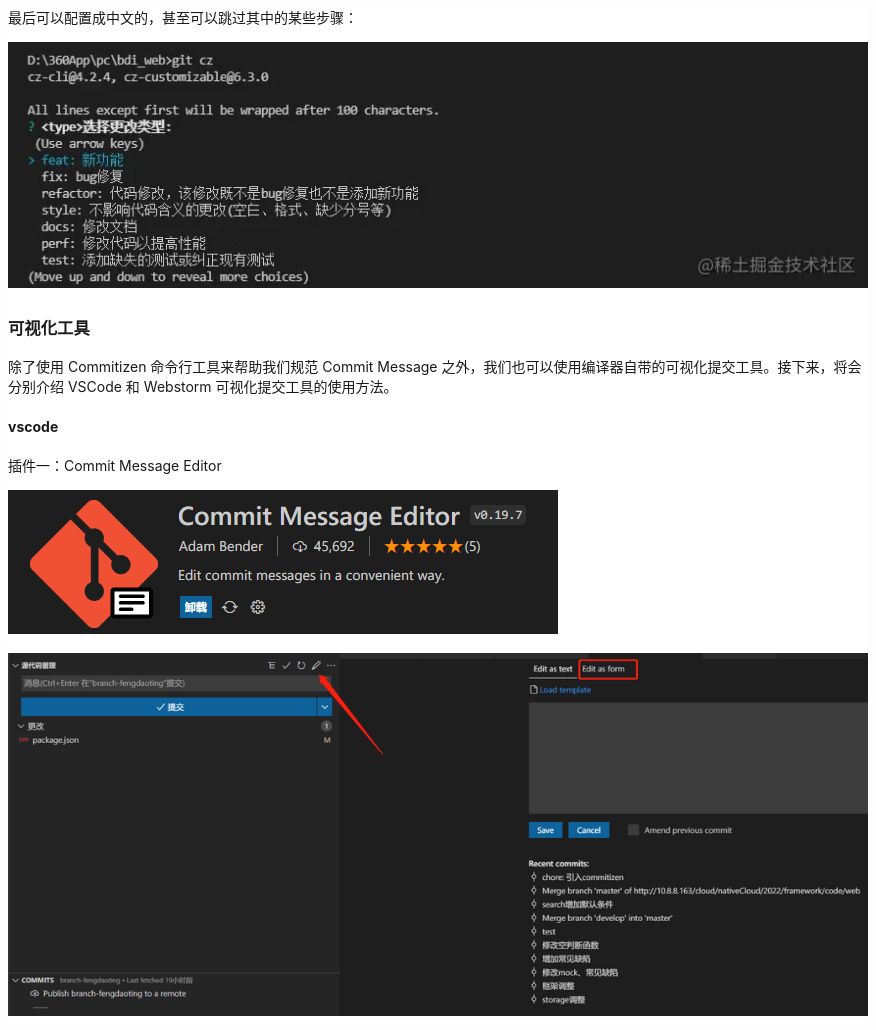 最后可以配置成中文的，甚至可以跳过其中的某些步骤：

![Untitled](./images/commit-4.png)

### 可视化工具

除了使用 Commitizen 命令行工具来帮助我们规范 Commit Message 之外，我们也可以使用编译器自带的可视化提交工具。接下来，将会分别介绍 VSCode 和 Webstorm 可视化提交工具的使用方法。

#### vscode

插件一：Commit Message Editor

![Untitled](./images/commit-5.png)

![Untitled](./images/commit-6.png)
